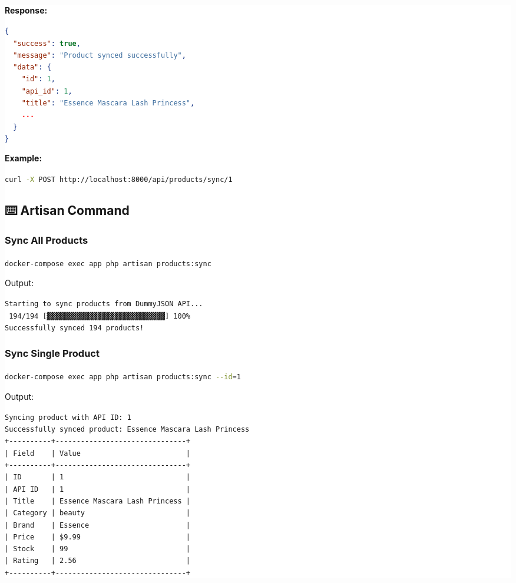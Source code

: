 **Response:**
```json
{
  "success": true,
  "message": "Product synced successfully",
  "data": {
    "id": 1,
    "api_id": 1,
    "title": "Essence Mascara Lash Princess",
    ...
  }
}
```

**Example:**
```bash
curl -X POST http://localhost:8000/api/products/sync/1
```

## ⌨️ Artisan Command

### Sync All Products

```bash
docker-compose exec app php artisan products:sync
```

Output:
```
Starting to sync products from DummyJSON API...
 194/194 [▓▓▓▓▓▓▓▓▓▓▓▓▓▓▓▓▓▓▓▓▓▓▓▓▓▓▓▓] 100%
Successfully synced 194 products!
```

### Sync Single Product

```bash
docker-compose exec app php artisan products:sync --id=1
```

Output:
```
Syncing product with API ID: 1
Successfully synced product: Essence Mascara Lash Princess
+----------+-------------------------------+
| Field    | Value                         |
+----------+-------------------------------+
| ID       | 1                             |
| API ID   | 1                             |
| Title    | Essence Mascara Lash Princess |
| Category | beauty                        |
| Brand    | Essence                       |
| Price    | $9.99                         |
| Stock    | 99                            |
| Rating   | 2.56                          |
+----------+-------------------------------+
```
